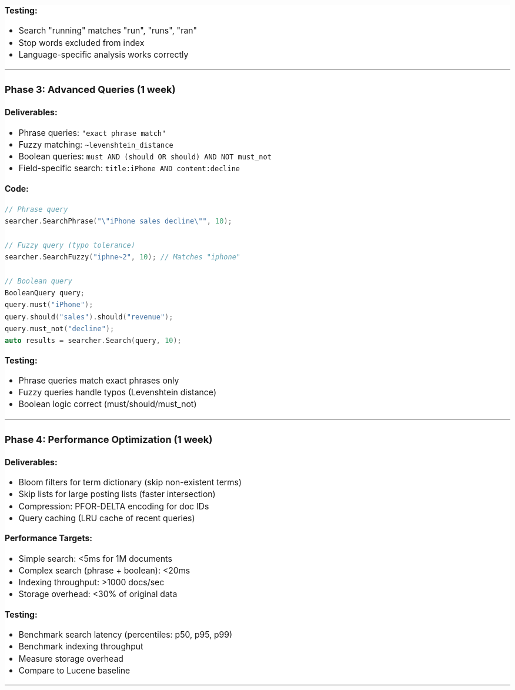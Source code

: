 **Testing:**
- Search "running" matches "run", "runs", "ran"
- Stop words excluded from index
- Language-specific analysis works correctly

---

### Phase 3: Advanced Queries (1 week)

**Deliverables:**
- Phrase queries: `"exact phrase match"`
- Fuzzy matching: `~levenshtein_distance`
- Boolean queries: `must AND (should OR should) AND NOT must_not`
- Field-specific search: `title:iPhone AND content:decline`

**Code:**
```cpp
// Phrase query
searcher.SearchPhrase("\"iPhone sales decline\"", 10);

// Fuzzy query (typo tolerance)
searcher.SearchFuzzy("iphne~2", 10); // Matches "iphone"

// Boolean query
BooleanQuery query;
query.must("iPhone");
query.should("sales").should("revenue");
query.must_not("decline");
auto results = searcher.Search(query, 10);
```

**Testing:**
- Phrase queries match exact phrases only
- Fuzzy queries handle typos (Levenshtein distance)
- Boolean logic correct (must/should/must_not)

---

### Phase 4: Performance Optimization (1 week)

**Deliverables:**
- Bloom filters for term dictionary (skip non-existent terms)
- Skip lists for large posting lists (faster intersection)
- Compression: PFOR-DELTA encoding for doc IDs
- Query caching (LRU cache of recent queries)

**Performance Targets:**
- Simple search: <5ms for 1M documents
- Complex search (phrase + boolean): <20ms
- Indexing throughput: >1000 docs/sec
- Storage overhead: <30% of original data

**Testing:**
- Benchmark search latency (percentiles: p50, p95, p99)
- Benchmark indexing throughput
- Measure storage overhead
- Compare to Lucene baseline

---